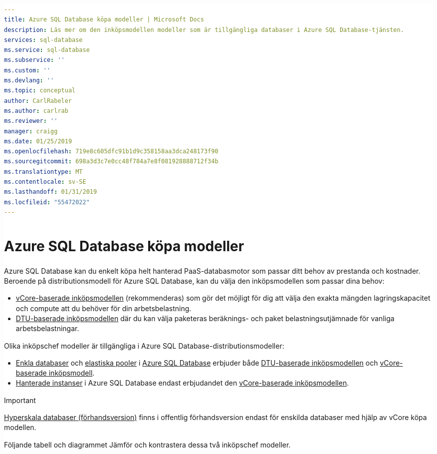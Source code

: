```yaml
---
title: Azure SQL Database köpa modeller | Microsoft Docs
description: Läs mer om den inköpsmodellen modeller som är tillgängliga databaser i Azure SQL Database-tjänsten.
services: sql-database
ms.service: sql-database
ms.subservice: ''
ms.custom: ''
ms.devlang: ''
ms.topic: conceptual
author: CarlRabeler
ms.author: carlrab
ms.reviewer: ''
manager: craigg
ms.date: 01/25/2019
ms.openlocfilehash: 719e8c605dfc91b1d9c358158aa3dca248173f90
ms.sourcegitcommit: 698a3d3c7e0cc48f784a7e8f081928888712f34b
ms.translationtype: MT
ms.contentlocale: sv-SE
ms.lasthandoff: 01/31/2019
ms.locfileid: "55472022"
---
```

# <a name="azure-sql-database-purchasing-models"></a>Azure SQL Database köpa modeller

Azure SQL Database kan du enkelt köpa helt hanterad PaaS-databasmotor som passar ditt behov av prestanda och kostnader. Beroende på distributionsmodell för Azure SQL Database, kan du välja den inköpsmodellen som passar dina behov:

- [vCore-baserade inköpsmodellen](sql-database-service-tiers-vcore.md) (rekommenderas) som gör det möjligt för dig att välja den exakta mängden lagringskapacitet och compute att du behöver för din arbetsbelastning.
- [DTU-baserade inköpsmodellen](sql-database-service-tiers-dtu.md) där du kan välja paketeras beräknings- och paket belastningsutjämnade för vanliga arbetsbelastningar.

Olika inköpschef modeller är tillgängliga i Azure SQL Database-distributionsmodeller:

- [Enkla databaser](sql-database-single-databases-manage.md) och [elastiska pooler](sql-database-elastic-pool.md) i [Azure SQL Database](sql-database-technical-overview.md) erbjuder både [DTU-baserade inköpsmodellen](sql-database-service-tiers-dtu.md) och [vCore-baserade inköpsmodell](sql-database-service-tiers-vcore.md). 
- [Hanterade instanser](sql-database-managed-instance.md) i Azure SQL Database endast erbjudandet den [vCore-baserade inköpsmodellen](sql-database-service-tiers-vcore.md).

> [!IMPORTANT]
> [Hyperskala databaser (förhandsversion)](sql-database-service-tier-hyperscale.md) finns i offentlig förhandsversion endast för enskilda databaser med hjälp av vCore köpa modellen.

Följande tabell och diagrammet Jämför och kontrastera dessa två inköpschef modeller.
